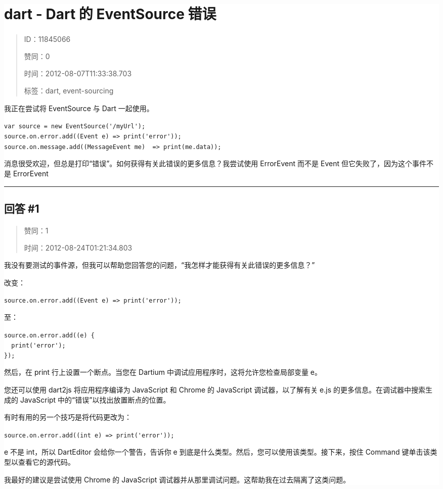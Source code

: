 # dart - Dart 的 EventSource 错误

> ID：11845066
> 
> 赞同：0
> 
> 时间：2012-08-07T11:33:38.703
> 
> 标签：dart, event-sourcing

我正在尝试将 EventSource 与 Dart 一起使用。

```
var source = new EventSource('/myUrl');
source.on.error.add((Event e) => print('error'));
source.on.message.add((MessageEvent me)  => print(me.data)); 
```

消息很受欢迎，但总是打印“错误”。如何获得有关此错误的更多信息？我尝试使用 ErrorEvent 而不是 Event 但它失败了，因为这个事件不是 ErrorEvent

* * *

## 回答 #1

> 赞同：1
> 
> 时间：2012-08-24T01:21:34.803

我没有要测试的事件源，但我可以帮助您回答您的问题，“我怎样才能获得有关此错误的更多信息？”

改变：

```
source.on.error.add((Event e) => print('error')); 
```

至：

```
source.on.error.add((e) {
  print('error');
}); 
```

然后，在 print 行上设置一个断点。当您在 Dartium 中调试应用程序时，这将允许您检查局部变量 e。

您还可以使用 dart2js 将应用程序编译为 JavaScript 和 Chrome 的 JavaScript 调试器，以了解有关 e.js 的更多信息。在调试器中搜索生成的 JavaScript 中的“错误”以找出放置断点的位置。

有时有用的另一个技巧是将代码更改为：

```
source.on.error.add((int e) => print('error')); 
```

e 不是 int，所以 DartEditor 会给你一个警告，告诉你 e 到底是什么类型。然后，您可以使用该类型。接下来，按住 Command 键单击该类型以查看它的源代码。

我最好的建议是尝试使用 Chrome 的 JavaScript 调试器并从那里调试问题。这帮助我在过去隔离了这类问题。

